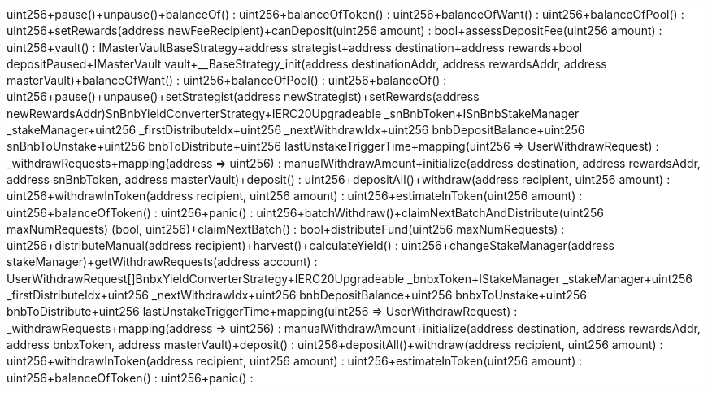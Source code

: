 uint256</tspan><tspan x="5" dy="10">+pause()</tspan><tspan x="5" dy="10">+unpause()</tspan><tspan x="5" dy="10">+balanceOf() : uint256</tspan><tspan x="5" dy="10">+balanceOfToken() : uint256</tspan><tspan x="5" dy="10">+balanceOfWant() : uint256</tspan><tspan x="5" dy="10">+balanceOfPool() : uint256</tspan><tspan x="5" dy="10">+setRewards(address newFeeRecipient)</tspan><tspan x="5" dy="10">+canDeposit(uint256 amount) : bool</tspan><tspan x="5" dy="10">+assessDepositFee(uint256 amount) : uint256</tspan><tspan x="5" dy="10">+vault() : IMasterVault</tspan></text></g><g id="classid-BaseStrategy-37" class="classGroup" transform="translate(789.51953125,258.140625 )"><rect x="0" y="0" width="418.4921875" height="169.640625" class=" "></rect><text y="15" x="0"><tspan class="title" x="179.36328125">BaseStrategy</tspan></text><line x1="0" y1="21.55078125" y2="21.55078125" x2="418.4921875"></line><text x="5" y="31.55078125" fill="white" class="classText"><tspan x="5">+address strategist</tspan><tspan x="5" dy="10">+address destination</tspan><tspan x="5" dy="10">+address rewards</tspan><tspan x="5" dy="10">+bool depositPaused</tspan><tspan x="5" dy="10">+IMasterVault vault</tspan></text><line x1="0" y1="78.05078125" y2="78.05078125" x2="418.4921875"></line><text x="5" y="93.05078125" fill="white" class="classText"><tspan x="5">+__BaseStrategy_init(address destinationAddr, address rewardsAddr, address masterVault)</tspan><tspan x="5" dy="10">+balanceOfWant() : uint256</tspan><tspan x="5" dy="10">+balanceOfPool() : uint256</tspan><tspan x="5" dy="10">+balanceOf() : uint256</tspan><tspan x="5" dy="10">+pause()</tspan><tspan x="5" dy="10">+unpause()</tspan><tspan x="5" dy="10">+setStrategist(address newStrategist)</tspan><tspan x="5" dy="10">+setRewards(address newRewardsAddr)</tspan></text></g><g id="classid-SnBnbYieldConverterStrategy-38" class="classGroup" transform="translate(0,477.78125 )"><rect x="0" y="0" width="445.2890625" height="309.69140625" class=" "></rect><text y="15" x="0"><tspan class="title" x="153.98046875">SnBnbYieldConverterStrategy</tspan></text><line x1="0" y1="21.55078125" y2="21.55078125" x2="445.2890625"></line><text x="5" y="31.55078125" fill="white" class="classText"><tspan x="5">+IERC20Upgradeable _snBnbToken</tspan><tspan x="5" dy="10">+ISnBnbStakeManager _stakeManager</tspan><tspan x="5" dy="10">+uint256 _firstDistributeIdx</tspan><tspan x="5" dy="10">+uint256 _nextWithdrawIdx</tspan><tspan x="5" dy="10">+uint256 bnbDepositBalance</tspan><tspan x="5" dy="10">+uint256 snBnbToUnstake</tspan><tspan x="5" dy="10">+uint256 bnbToDistribute</tspan><tspan x="5" dy="10">+uint256 lastUnstakeTriggerTime</tspan></text><line x1="0" y1="108.1015625" y2="108.1015625" x2="445.2890625"></line><text x="5" y="123.1015625" fill="white" class="classText"><tspan x="5">+mapping(uint256 =&gt; UserWithdrawRequest) : _withdrawRequests</tspan><tspan x="5" dy="10">+mapping(address =&gt; uint256) : manualWithdrawAmount</tspan><tspan x="5" dy="10">+initialize(address destination, address rewardsAddr, address snBnbToken, address masterVault)</tspan><tspan x="5" dy="10">+deposit() : uint256</tspan><tspan x="5" dy="10">+depositAll()</tspan><tspan x="5" dy="10">+withdraw(address recipient, uint256 amount) : uint256</tspan><tspan x="5" dy="10">+withdrawInToken(address recipient, uint256 amount) : uint256</tspan><tspan x="5" dy="10">+estimateInToken(uint256 amount) : uint256</tspan><tspan x="5" dy="10">+balanceOfToken() : uint256</tspan><tspan x="5" dy="10">+panic() : uint256</tspan><tspan x="5" dy="10">+batchWithdraw()</tspan><tspan x="5" dy="10">+claimNextBatchAndDistribute(uint256 maxNumRequests) (bool, uint256)</tspan><tspan x="5" dy="10">+claimNextBatch() : bool</tspan><tspan x="5" dy="10">+distributeFund(uint256 maxNumRequests) : uint256</tspan><tspan x="5" dy="10">+distributeManual(address recipient)</tspan><tspan x="5" dy="10">+harvest()</tspan><tspan x="5" dy="10">+calculateYield() : uint256</tspan><tspan x="5" dy="10">+changeStakeManager(address stakeManager)</tspan><tspan x="5" dy="10">+getWithdrawRequests(address account) : UserWithdrawRequest[]</tspan></text></g><g id="classid-BnbxYieldConverterStrategy-39" class="classGroup" transform="translate(495.2890625,482.78125 )"><rect x="0" y="0" width="440.6953125" height="299.69140625" class=" "></rect><text y="15" x="0"><tspan class="title" x="154.4296875">BnbxYieldConverterStrategy</tspan></text><line x1="0" y1="21.55078125" y2="21.55078125" x2="440.6953125"></line><text x="5" y="31.55078125" fill="white" class="classText"><tspan x="5">+IERC20Upgradeable _bnbxToken</tspan><tspan x="5" dy="10">+IStakeManager _stakeManager</tspan><tspan x="5" dy="10">+uint256 _firstDistributeIdx</tspan><tspan x="5" dy="10">+uint256 _nextWithdrawIdx</tspan><tspan x="5" dy="10">+uint256 bnbDepositBalance</tspan><tspan x="5" dy="10">+uint256 bnbxToUnstake</tspan><tspan x="5" dy="10">+uint256 bnbToDistribute</tspan><tspan x="5" dy="10">+uint256 lastUnstakeTriggerTime</tspan></text><line x1="0" y1="108.1015625" y2="108.1015625" x2="440.6953125"></line><text x="5" y="123.1015625" fill="white" class="classText"><tspan x="5">+mapping(uint256 =&gt; UserWithdrawRequest) : _withdrawRequests</tspan><tspan x="5" dy="10">+mapping(address =&gt; uint256) : manualWithdrawAmount</tspan><tspan x="5" dy="10">+initialize(address destination, address rewardsAddr, address bnbxToken, address masterVault)</tspan><tspan x="5" dy="10">+deposit() : uint256</tspan><tspan x="5" dy="10">+depositAll()</tspan><tspan x="5" dy="10">+withdraw(address recipient, uint256 amount) : uint256</tspan><tspan x="5" dy="10">+withdrawInToken(address recipient, uint256 amount) : uint256</tspan><tspan x="5" dy="10">+estimateInToken(uint256 amount) : uint256</tspan><tspan x="5" dy="10">+balanceOfToken() : uint256</tspan><tspan x="5" dy="10">+panic() :